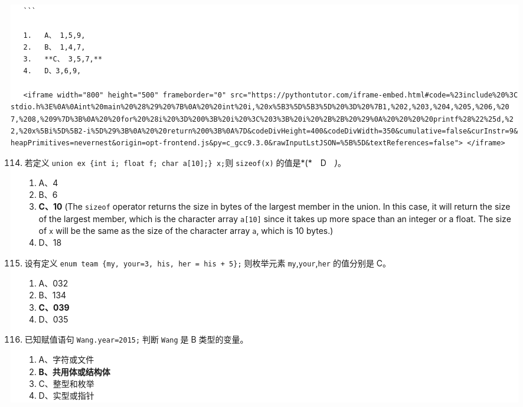        ```

       1.   A、 1,5,9,
       2.   B、 1,4,7,
       3.   **C、 3,5,7,**
       4.   D、3,6,9,

       <iframe width="800" height="500" frameborder="0" src="https://pythontutor.com/iframe-embed.html#code=%23include%20%3Cstdio.h%3E%0A%0Aint%20main%20%28%29%20%7B%0A%20%20int%20i,%20x%5B3%5D%5B3%5D%20%3D%20%7B1,%202,%203,%204,%205,%206,%207,%208,%209%7D%3B%0A%20%20for%20%28i%20%3D%200%3B%20i%20%3C%203%3B%20i%20%2B%2B%20%29%0A%20%20%20%20printf%28%22%25d,%22,%20x%5Bi%5D%5B2-i%5D%29%3B%0A%20%20return%200%3B%0A%7D&codeDivHeight=400&codeDivWidth=350&cumulative=false&curInstr=9&heapPrimitives=nevernest&origin=opt-frontend.js&py=c_gcc9.3.0&rawInputLstJSON=%5B%5D&textReferences=false"> </iframe>

114.   若定义 `union ex {int i; float f; char a[10];} x;`则 `sizeof(x)` 的值是*(*　D　*)*。
       1.   A、4
       2.   B、6
       3.   **C、10** (The `sizeof` operator returns the size in bytes of the largest member in the union. In this case, it will return the size of the largest member, which is the character array `a[10]` since it takes up more space than an integer or a float. The size of `x` will be the same as the size of the character array `a`, which is 10 bytes.)
       4.   D、18


115.   设有定义 `enum team {my, your=3, his, her = his + 5};` 则枚举元素 `my`,`your`,`her` 的值分别是 C。

       1.    A、032
       2.   B、134
       3.   **C、039**
       4.   D、035

       <iframe width="800" height="500" frameborder="0" src="https://pythontutor.com/iframe-embed.html#code=%23include%20%3Cstdio.h%3E%0A%0Aint%20main%20%28%29%20%7B%0A%20%20enum%20team%20%7Bmy,%20your%20%3D%203,%20his,%20her%20%3D%20his%20%2B%205%7D%3B%0A%20%20%0A%20%20printf%28%22my%3A%20%25d%5Cn%22,%20my%29%3B%0A%20%20printf%28%22your%3A%20%25d%5Cn%22,%20your%29%3B%0A%20%20printf%28%22his%3A%20%25d%5Cn%22,%20his%29%3B%0A%20%20printf%28%22her%3A%20%25d%5Cn%22,%20her%29%3B%0A%20%20%0A%20%20return%200%3B%0A%7D&codeDivHeight=400&codeDivWidth=350&cumulative=false&curInstr=5&heapPrimitives=nevernest&origin=opt-frontend.js&py=c_gcc9.3.0&rawInputLstJSON=%5B%5D&textReferences=false"> </iframe>

116.   已知赋值语句 `Wang.year=2015;` 判断 `Wang` 是 B 类型的变量。 

       1.   A、字符或文件
       2.   **B、共用体或结构体**
       3.   C、整型和枚举
       4.   D、实型或指针

       <iframe width="800" height="500" frameborder="0" src="https://pythontutor.com/iframe-embed.html#code=%23include%20%3Cstdio.h%3E%0A%0A//%20Define%20a%20sample%20structure%20%28assumption%29%0Astruct%20Person%20%7B%0A%20%20%20%20int%20year%3B%0A%7D%3B%0A%0Aint%20main%28%29%20%7B%0A%20%20%20%20//%20Declare%20a%20variable%20Wang%20of%20type%20assumed%20structure%0A%20%20%20%20struct%20Person%20Wang%3B%0A%0A%20%20%20%20//%20Assign%20a%20value%20to%20the%20year%20member%0A%20%20%20%20Wang.year%20%3D%202015%3B%0A%0A%20%20%20%20//%20Output%20a%20message%20indicating%20Wang's%20type%20based%20on%20the%20assumption%0A%20%20%20%20printf%28%22commonly%20used%20for%20structures%20or%20unions%5Cn%22%29%3B%0A%0A%20%20%20%20return%200%3B%0A%7D&codeDivHeight=400&codeDivWidth=350&cumulative=false&curInstr=4&heapPrimitives=nevernest&origin=opt-frontend.js&py=c_gcc9.3.0&rawInputLstJSON=%5B%5D&textReferences=false"> </iframe>
